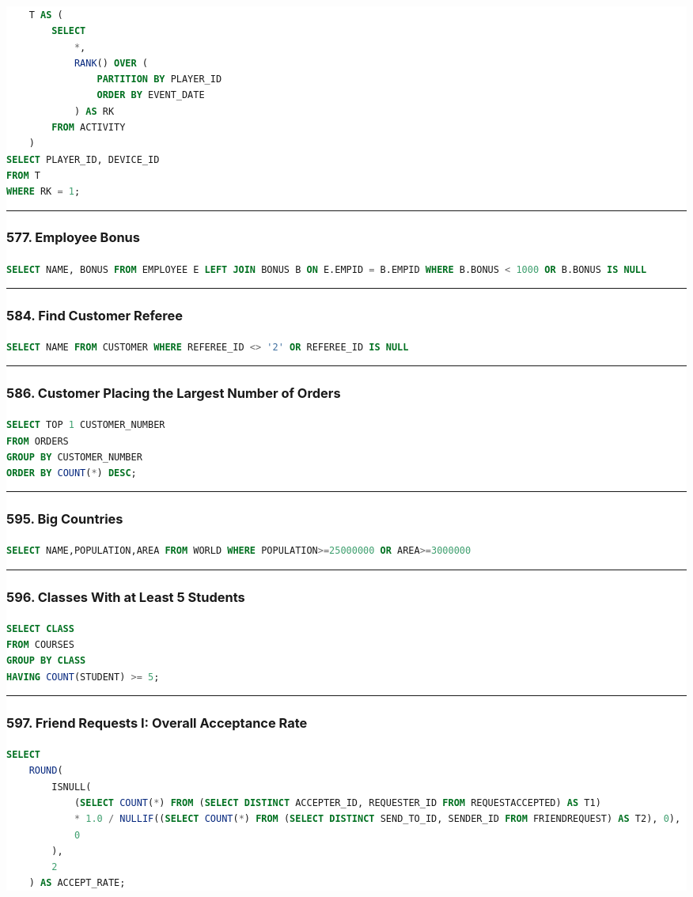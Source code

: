 ```sql
    T AS (
        SELECT
            *,
            RANK() OVER (
                PARTITION BY PLAYER_ID
                ORDER BY EVENT_DATE
            ) AS RK
        FROM ACTIVITY
    )
SELECT PLAYER_ID, DEVICE_ID
FROM T
WHERE RK = 1;
```
---
### 577. Employee Bonus
```sql
SELECT NAME, BONUS FROM EMPLOYEE E LEFT JOIN BONUS B ON E.EMPID = B.EMPID WHERE B.BONUS < 1000 OR B.BONUS IS NULL
```
---
### 584. Find Customer Referee
```sql
SELECT NAME FROM CUSTOMER WHERE REFEREE_ID <> '2' OR REFEREE_ID IS NULL
```
---
### 586. Customer Placing the Largest Number of Orders
```sql
SELECT TOP 1 CUSTOMER_NUMBER
FROM ORDERS
GROUP BY CUSTOMER_NUMBER
ORDER BY COUNT(*) DESC;
```
---
### 595. Big Countries
```sql
SELECT NAME,POPULATION,AREA FROM WORLD WHERE POPULATION>=25000000 OR AREA>=3000000 
```
---
### 596. Classes With at Least 5 Students
```sql
SELECT CLASS
FROM COURSES
GROUP BY CLASS
HAVING COUNT(STUDENT) >= 5;
```
---
### 597. Friend Requests I: Overall Acceptance Rate
```sql
SELECT
    ROUND(
        ISNULL(
            (SELECT COUNT(*) FROM (SELECT DISTINCT ACCEPTER_ID, REQUESTER_ID FROM REQUESTACCEPTED) AS T1)
            * 1.0 / NULLIF((SELECT COUNT(*) FROM (SELECT DISTINCT SEND_TO_ID, SENDER_ID FROM FRIENDREQUEST) AS T2), 0),
            0
        ),
        2
    ) AS ACCEPT_RATE;
```
